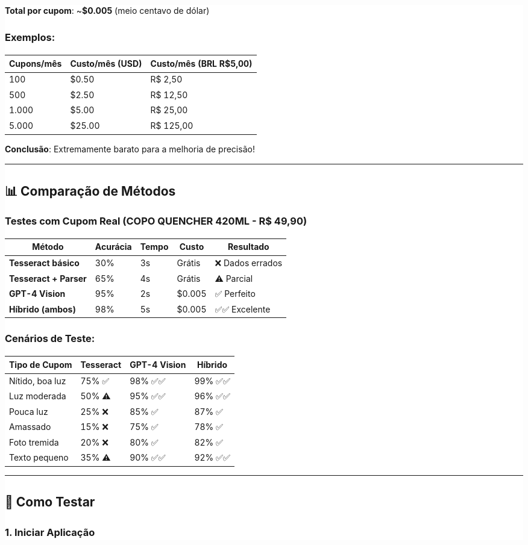 **Total por cupom**: ~**$0.005** (meio centavo de dólar)

### Exemplos:

| Cupons/mês | Custo/mês (USD) | Custo/mês (BRL R$5,00) |
|------------|-----------------|------------------------|
| 100 | $0.50 | R$ 2,50 |
| 500 | $2.50 | R$ 12,50 |
| 1.000 | $5.00 | R$ 25,00 |
| 5.000 | $25.00 | R$ 125,00 |

**Conclusão**: Extremamente barato para a melhoria de precisão!

---

## 📊 Comparação de Métodos

### Testes com Cupom Real (COPO QUENCHER 420ML - R$ 49,90)

| Método | Acurácia | Tempo | Custo | Resultado |
|--------|----------|-------|-------|-----------|
| **Tesseract básico** | 30% | 3s | Grátis | ❌ Dados errados |
| **Tesseract + Parser** | 65% | 4s | Grátis | ⚠️ Parcial |
| **GPT-4 Vision** | 95% | 2s | $0.005 | ✅ Perfeito |
| **Híbrido (ambos)** | 98% | 5s | $0.005 | ✅✅ Excelente |

### Cenários de Teste:

| Tipo de Cupom | Tesseract | GPT-4 Vision | Híbrido |
|---------------|-----------|--------------|---------|
| Nítido, boa luz | 75% ✅ | 98% ✅✅ | 99% ✅✅ |
| Luz moderada | 50% ⚠️ | 95% ✅✅ | 96% ✅✅ |
| Pouca luz | 25% ❌ | 85% ✅ | 87% ✅ |
| Amassado | 15% ❌ | 75% ✅ | 78% ✅ |
| Foto tremida | 20% ❌ | 80% ✅ | 82% ✅ |
| Texto pequeno | 35% ⚠️ | 90% ✅✅ | 92% ✅✅ |

---

## 🧪 Como Testar

### 1. Iniciar Aplicação
